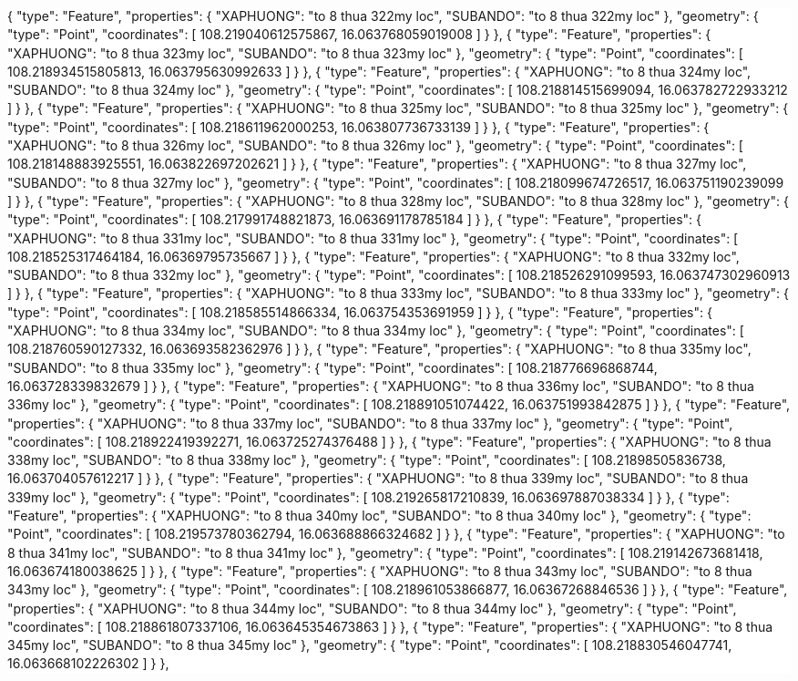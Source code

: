 { "type": "Feature", "properties": { "XAPHUONG": "to 8 thua 322my loc", "SUBANDO": "to 8 thua 322my loc" }, "geometry": { "type": "Point", "coordinates": [ 108.219040612575867, 16.063768059019008 ] } },
{ "type": "Feature", "properties": { "XAPHUONG": "to 8 thua 323my loc", "SUBANDO": "to 8 thua 323my loc" }, "geometry": { "type": "Point", "coordinates": [ 108.218934515805813, 16.063795630992633 ] } },
{ "type": "Feature", "properties": { "XAPHUONG": "to 8 thua 324my loc", "SUBANDO": "to 8 thua 324my loc" }, "geometry": { "type": "Point", "coordinates": [ 108.218814515699094, 16.063782722933212 ] } },
{ "type": "Feature", "properties": { "XAPHUONG": "to 8 thua 325my loc", "SUBANDO": "to 8 thua 325my loc" }, "geometry": { "type": "Point", "coordinates": [ 108.218611962000253, 16.063807736733139 ] } },
{ "type": "Feature", "properties": { "XAPHUONG": "to 8 thua 326my loc", "SUBANDO": "to 8 thua 326my loc" }, "geometry": { "type": "Point", "coordinates": [ 108.218148883925551, 16.063822697202621 ] } },
{ "type": "Feature", "properties": { "XAPHUONG": "to 8 thua 327my loc", "SUBANDO": "to 8 thua 327my loc" }, "geometry": { "type": "Point", "coordinates": [ 108.218099674726517, 16.063751190239099 ] } },
{ "type": "Feature", "properties": { "XAPHUONG": "to 8 thua 328my loc", "SUBANDO": "to 8 thua 328my loc" }, "geometry": { "type": "Point", "coordinates": [ 108.217991748821873, 16.063691178785184 ] } },
{ "type": "Feature", "properties": { "XAPHUONG": "to 8 thua 331my loc", "SUBANDO": "to 8 thua 331my loc" }, "geometry": { "type": "Point", "coordinates": [ 108.218525317464184, 16.06369795735667 ] } },
{ "type": "Feature", "properties": { "XAPHUONG": "to 8 thua 332my loc", "SUBANDO": "to 8 thua 332my loc" }, "geometry": { "type": "Point", "coordinates": [ 108.218526291099593, 16.063747302960913 ] } },
{ "type": "Feature", "properties": { "XAPHUONG": "to 8 thua 333my loc", "SUBANDO": "to 8 thua 333my loc" }, "geometry": { "type": "Point", "coordinates": [ 108.218585514866334, 16.063754353691959 ] } },
{ "type": "Feature", "properties": { "XAPHUONG": "to 8 thua 334my loc", "SUBANDO": "to 8 thua 334my loc" }, "geometry": { "type": "Point", "coordinates": [ 108.218760590127332, 16.063693582362976 ] } },
{ "type": "Feature", "properties": { "XAPHUONG": "to 8 thua 335my loc", "SUBANDO": "to 8 thua 335my loc" }, "geometry": { "type": "Point", "coordinates": [ 108.218776696868744, 16.063728339832679 ] } },
{ "type": "Feature", "properties": { "XAPHUONG": "to 8 thua 336my loc", "SUBANDO": "to 8 thua 336my loc" }, "geometry": { "type": "Point", "coordinates": [ 108.218891051074422, 16.063751993842875 ] } },
{ "type": "Feature", "properties": { "XAPHUONG": "to 8 thua 337my loc", "SUBANDO": "to 8 thua 337my loc" }, "geometry": { "type": "Point", "coordinates": [ 108.218922419392271, 16.063725274376488 ] } },
{ "type": "Feature", "properties": { "XAPHUONG": "to 8 thua 338my loc", "SUBANDO": "to 8 thua 338my loc" }, "geometry": { "type": "Point", "coordinates": [ 108.21898505836738, 16.063704057612217 ] } },
{ "type": "Feature", "properties": { "XAPHUONG": "to 8 thua 339my loc", "SUBANDO": "to 8 thua 339my loc" }, "geometry": { "type": "Point", "coordinates": [ 108.219265817210839, 16.063697887038334 ] } },
{ "type": "Feature", "properties": { "XAPHUONG": "to 8 thua 340my loc", "SUBANDO": "to 8 thua 340my loc" }, "geometry": { "type": "Point", "coordinates": [ 108.219573780362794, 16.063688866324682 ] } },
{ "type": "Feature", "properties": { "XAPHUONG": "to 8 thua 341my loc", "SUBANDO": "to 8 thua 341my loc" }, "geometry": { "type": "Point", "coordinates": [ 108.219142673681418, 16.063674180038625 ] } },
{ "type": "Feature", "properties": { "XAPHUONG": "to 8 thua 343my loc", "SUBANDO": "to 8 thua 343my loc" }, "geometry": { "type": "Point", "coordinates": [ 108.218961053866877, 16.06367268846536 ] } },
{ "type": "Feature", "properties": { "XAPHUONG": "to 8 thua 344my loc", "SUBANDO": "to 8 thua 344my loc" }, "geometry": { "type": "Point", "coordinates": [ 108.218861807337106, 16.063645354673863 ] } },
{ "type": "Feature", "properties": { "XAPHUONG": "to 8 thua 345my loc", "SUBANDO": "to 8 thua 345my loc" }, "geometry": { "type": "Point", "coordinates": [ 108.218830546047741, 16.063668102226302 ] } },